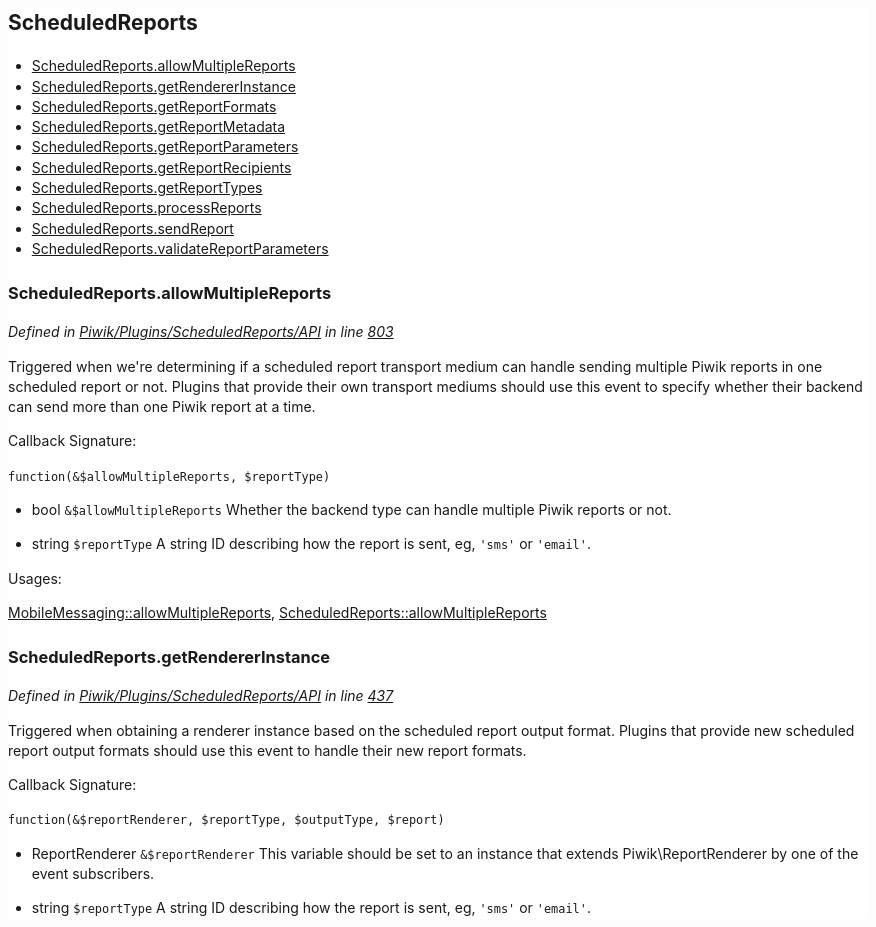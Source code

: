 ## ScheduledReports

- [ScheduledReports.allowMultipleReports](#scheduledreportsallowmultiplereports)
- [ScheduledReports.getRendererInstance](#scheduledreportsgetrendererinstance)
- [ScheduledReports.getReportFormats](#scheduledreportsgetreportformats)
- [ScheduledReports.getReportMetadata](#scheduledreportsgetreportmetadata)
- [ScheduledReports.getReportParameters](#scheduledreportsgetreportparameters)
- [ScheduledReports.getReportRecipients](#scheduledreportsgetreportrecipients)
- [ScheduledReports.getReportTypes](#scheduledreportsgetreporttypes)
- [ScheduledReports.processReports](#scheduledreportsprocessreports)
- [ScheduledReports.sendReport](#scheduledreportssendreport)
- [ScheduledReports.validateReportParameters](#scheduledreportsvalidatereportparameters)

### ScheduledReports.allowMultipleReports

*Defined in [Piwik/Plugins/ScheduledReports/API](https://github.com/piwik/piwik/blob/master/plugins/ScheduledReports/API.php) in line [803](https://github.com/piwik/piwik/blob/master/plugins/ScheduledReports/API.php#L803)*

Triggered when we're determining if a scheduled report transport medium can handle sending multiple Piwik reports in one scheduled report or not. Plugins that provide their own transport mediums should use this
event to specify whether their backend can send more than one Piwik report
at a time.

Callback Signature:
<pre><code>function(&amp;$allowMultipleReports, $reportType)</code></pre>

- bool `&$allowMultipleReports` Whether the backend type can handle multiple Piwik reports or not.

- string `$reportType` A string ID describing how the report is sent, eg, `'sms'` or `'email'`.

Usages:

[MobileMessaging::allowMultipleReports](https://github.com/piwik/piwik/blob/master/plugins/MobileMessaging/MobileMessaging.php#L166), [ScheduledReports::allowMultipleReports](https://github.com/piwik/piwik/blob/master/plugins/ScheduledReports/ScheduledReports.php#L282)


### ScheduledReports.getRendererInstance

*Defined in [Piwik/Plugins/ScheduledReports/API](https://github.com/piwik/piwik/blob/master/plugins/ScheduledReports/API.php) in line [437](https://github.com/piwik/piwik/blob/master/plugins/ScheduledReports/API.php#L437)*

Triggered when obtaining a renderer instance based on the scheduled report output format. Plugins that provide new scheduled report output formats should use this event to
handle their new report formats.

Callback Signature:
<pre><code>function(&amp;$reportRenderer, $reportType, $outputType, $report)</code></pre>

- ReportRenderer `&$reportRenderer` This variable should be set to an instance that extends Piwik\ReportRenderer by one of the event subscribers.

- string `$reportType` A string ID describing how the report is sent, eg, `'sms'` or `'email'`.
